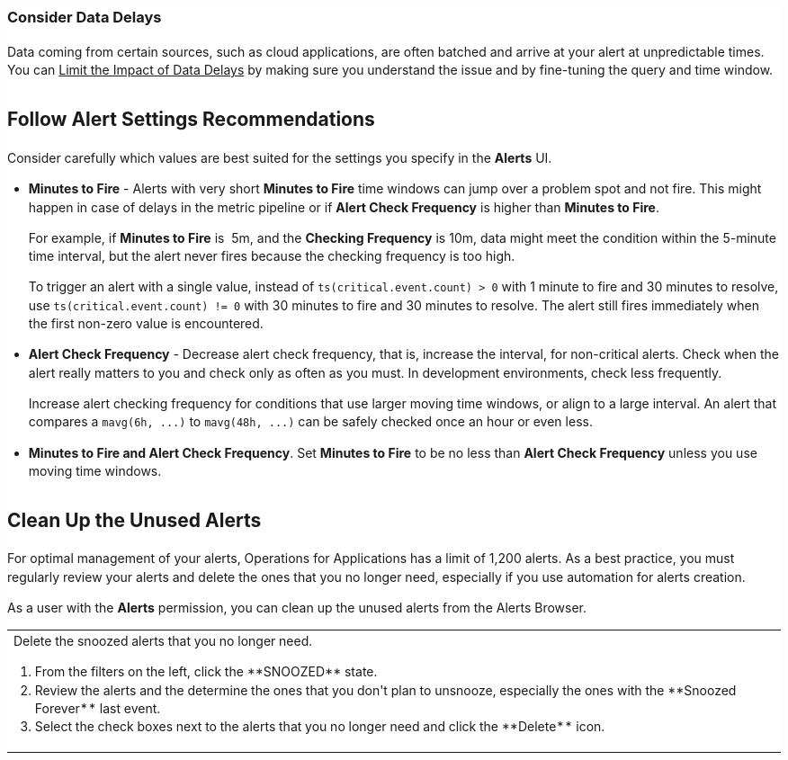 ### Consider Data Delays

Data coming from certain sources, such as cloud applications, are often batched and arrive at your alert at unpredictable times. You can [Limit the Impact of Data Delays](alerts_delayed_data.html) by making sure you understand the issue and by fine-tuning the query and time window.


## Follow Alert Settings Recommendations

Consider carefully which values are best suited for the settings you specify in the **Alerts** UI.

- **Minutes to Fire** - Alerts with very short **Minutes to Fire** time windows can jump over a problem spot and not fire. This might happen in case of delays in the metric pipeline or if **Alert Check Frequency** is higher than **Minutes to Fire**.

  For example, if **Minutes to Fire** is  5m, and the **Checking Frequency** is 10m, data might meet the condition within the 5-minute time interval, but the alert never fires because the checking frequency is too high.

  To trigger an alert with a single value, instead of `ts(critical.event.count) > 0` with 1 minute to fire and 30 minutes to resolve, use `ts(critical.event.count) != 0` with 30 minutes to fire and 30 minutes to resolve. The alert still fires immediately when the first non-zero value is encountered.

  
- **Alert Check Frequency** - Decrease alert check frequency, that is, increase the interval, for non-critical alerts. Check when the alert really matters to you and check only as often as you must. In development environments, check less frequently.

  Increase alert checking frequency for conditions that use larger moving time windows, or align to a large interval. An alert that compares a `mavg(6h, ...)` to `mavg(48h, ...)` can be safely checked once an hour or even less.
- **Minutes to Fire and Alert Check Frequency**. Set **Minutes to Fire** to be no less than **Alert Check Frequency** unless you use moving time windows.

## Clean Up the Unused Alerts

For optimal management of your alerts, Operations for Applications has a limit of 1,200 alerts. As a best practice, you must regularly review your alerts and delete the ones that you no longer need, especially if you use automation for alerts creation.

As a user with the **Alerts** permission, you can clean up the unused alerts from the Alerts Browser.

<table style="width: 100%;">
<tbody>
<tr>
<td width="50%">Delete the snoozed alerts that you no longer need.
<ol>
<li markdown="span">From the filters on the left, click the **SNOOZED** state.</li>
<li markdown="span">Review the alerts and the determine the ones that you don't plan to unsnooze, especially the ones with the **Snoozed Forever** last event.</li>
<li markdown="span">Select the check boxes next to the alerts that you no longer need and click the **Delete** icon.</li>
</ol></td>